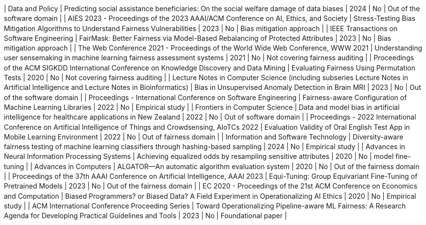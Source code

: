 | Data and Policy                                                                                                                                                     | Predicting social assistance beneficiaries: On the social welfare damage of data biases                                                                                 | 2024  |   No       |      Out of the software domain        |
| AIES 2023 - Proceedings of the 2023 AAAI/ACM Conference on AI, Ethics, and Society                                                                                  | Stress-Testing Bias Mitigation Algorithms to Understand Fairness Vulnerabilities                                                                                        | 2023  |   No       |     Bias mitigation approach         |
| IEEE Transactions on Software Engineering                                                                                                                           | FairMask: Better Fairness via Model-Based Rebalancing of Protected Attributes                                                                                           | 2023  |    No      |    Bias mitigation approach           |
| The Web Conference 2021 - Proceedings of the World Wide Web Conference, WWW 2021                                                                                    | Understanding user sensemaking in machine learning fairness assessment systems                                                                                          | 2021  |   No       |    Not covering fairness auditing          |
| Proceedings of the ACM SIGKDD International Conference on Knowledge Discovery and Data Mining                                                                       | Evaluating Fairness Using Permutation Tests                                                                                                                             | 2020  |    No      |     Not covering fairness auditing       |
| Lecture Notes in Computer Science (including subseries Lecture Notes in Artificial Intelligence and Lecture Notes in Bioinformatics)                                | Bias in Unsupervised Anomaly Detection in Brain MRI                                                                                                                     | 2023  |   No       |       Out of the software domain       |
| Proceedings - International Conference on Software Engineering                                                                                                      | Fairness-aware Configuration of Machine Learning Libraries                                                                                                              | 2022  |      No    |       Empirical study       |
| Frontiers in Computer Science                                                                                                                                       | Data and model bias in artificial intelligence for healthcare applications in New Zealand                                                                               | 2022  |    No       |       Out of software domain        |
| Proceedings - 2022 International Conference on Artificial Intelligence of Things and Crowdsensing, AIoTCs 2022                                                      | Evaluation Validity of Oral English Test App in Mobile Learning Environment                                                                                             | 2022  |     No     |     Out of fairness domain         |
| Information and Software Technology                                                                                                                                 | Diversity-aware fairness testing of machine learning classifiers through hashing-based sampling                                                                         | 2024  |    No      |    Empirical study          |
| Advances in Neural Information Processing Systems                                                                                                                   | Achieving equalized odds by resampling sensitive attributes                                                                                                             | 2020  |    No      |       model fine-tuning       |
| Advances in Computers                                                                                                                                               | ALGATOR—An automatic algorithm evaluation system                                                                                                                        | 2020  |   No       |     Out of the fairness domain         |
| Proceedings of the 37th AAAI Conference on Artificial Intelligence, AAAI 2023                                                                                       | Equi-Tuning: Group Equivariant Fine-Tuning of Pretrained Models                                                                                                         | 2023  |    No      |     Out of the fairness domain         |
| EC 2020 - Proceedings of the 21st ACM Conference on Economics and Computation                                                                                       | Biased Programmers? or Biased Data? A Field Experiment in Operationalizing AI Ethics                                                                                    | 2020  |     No     |     Empirical study         |
| ACM International Conference Proceeding Series                                                                                                                      | Toward Operationalizing Pipeline-aware ML Fairness: A Research Agenda for Developing Practical Guidelines and Tools                                                     | 2023  |     No     |      Foundational paper       |
